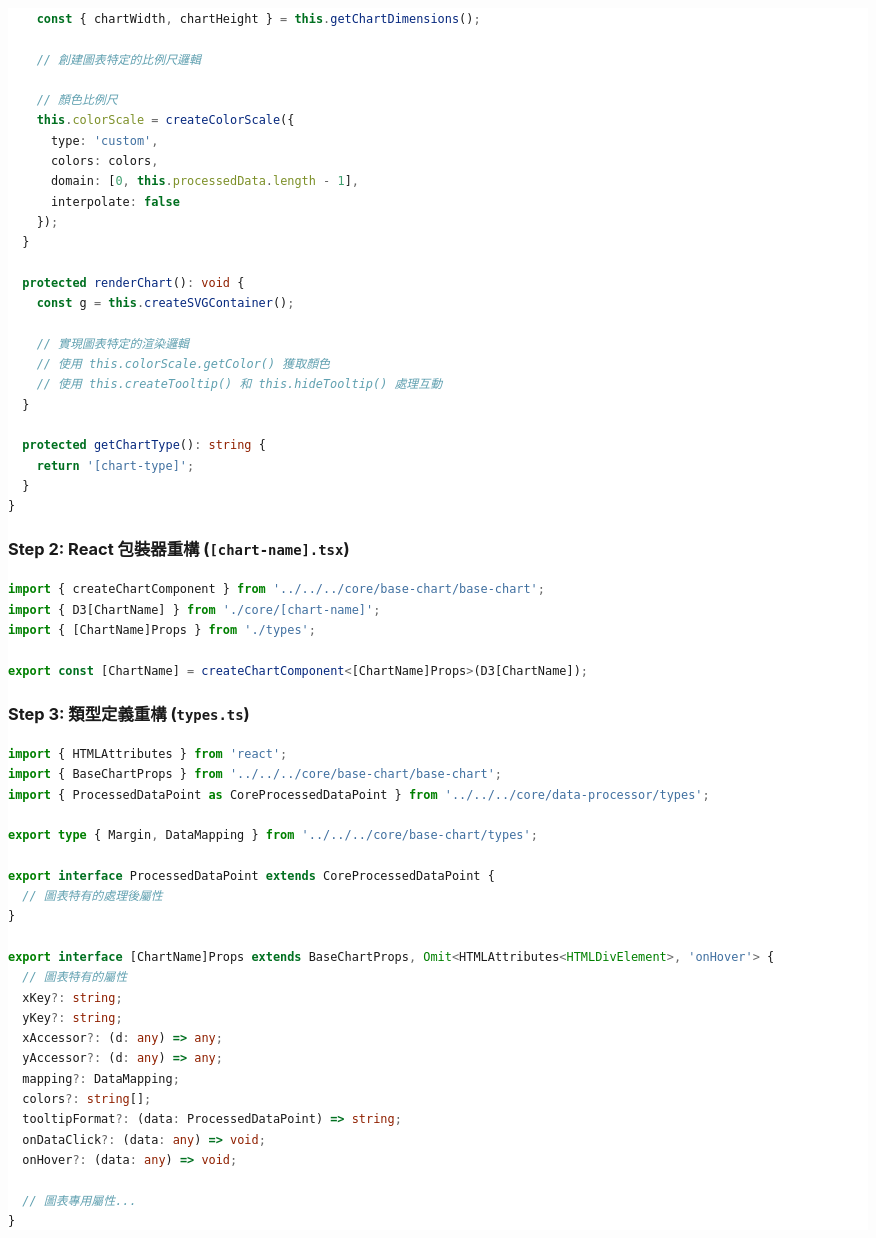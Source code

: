 ```typescript
    const { chartWidth, chartHeight } = this.getChartDimensions();
    
    // 創建圖表特定的比例尺邏輯
    
    // 顏色比例尺
    this.colorScale = createColorScale({
      type: 'custom',
      colors: colors,
      domain: [0, this.processedData.length - 1],
      interpolate: false
    });
  }
  
  protected renderChart(): void {
    const g = this.createSVGContainer();
    
    // 實現圖表特定的渲染邏輯
    // 使用 this.colorScale.getColor() 獲取顏色
    // 使用 this.createTooltip() 和 this.hideTooltip() 處理互動
  }
  
  protected getChartType(): string {
    return '[chart-type]';
  }
}
```

### Step 2: React 包裝器重構 (`[chart-name].tsx`)
```typescript
import { createChartComponent } from '../../../core/base-chart/base-chart';
import { D3[ChartName] } from './core/[chart-name]';
import { [ChartName]Props } from './types';

export const [ChartName] = createChartComponent<[ChartName]Props>(D3[ChartName]);
```

### Step 3: 類型定義重構 (`types.ts`)
```typescript
import { HTMLAttributes } from 'react';
import { BaseChartProps } from '../../../core/base-chart/base-chart';
import { ProcessedDataPoint as CoreProcessedDataPoint } from '../../../core/data-processor/types';

export type { Margin, DataMapping } from '../../../core/base-chart/types';

export interface ProcessedDataPoint extends CoreProcessedDataPoint {
  // 圖表特有的處理後屬性
}

export interface [ChartName]Props extends BaseChartProps, Omit<HTMLAttributes<HTMLDivElement>, 'onHover'> {
  // 圖表特有的屬性
  xKey?: string;
  yKey?: string;
  xAccessor?: (d: any) => any;
  yAccessor?: (d: any) => any;
  mapping?: DataMapping;
  colors?: string[];
  tooltipFormat?: (data: ProcessedDataPoint) => string;
  onDataClick?: (data: any) => void;
  onHover?: (data: any) => void;
  
  // 圖表專用屬性...
}
```